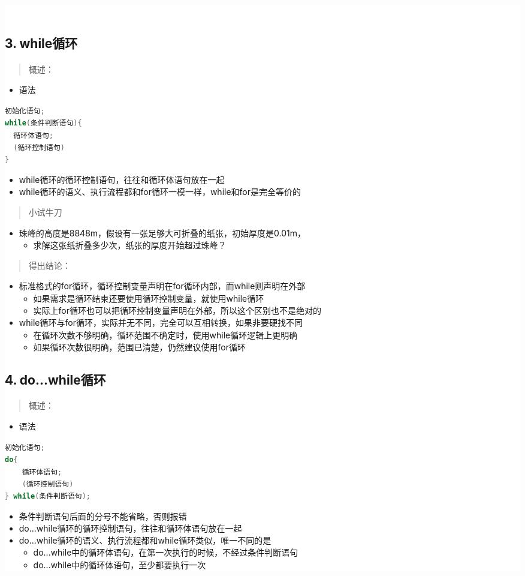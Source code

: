 ​	

## 3. while循环

> 概述：

- 语法

```java
初始化语句;
while(条件判断语句){
  循环体语句;
  (循环控制语句)
}
```

- while循环的循环控制语句，往往和循环体语句放在一起
- while循环的语义、执行流程都和for循环一模一样，while和for是完全等价的



> 小试牛刀

- 珠峰的高度是8848m，假设有一张足够大可折叠的纸张，初始厚度是0.01m，
  - 求解这张纸折叠多少次，纸张的厚度开始超过珠峰？



> 得出结论：

- 标准格式的for循环，循环控制变量声明在for循环内部，而while则声明在外部
  - 如果需求是循环结束还要使用循环控制变量，就使用while循环
  - 实际上for循环也可以把循环控制变量声明在外部，所以这个区别也不是绝对的
- while循环与for循环，实际并无不同，完全可以互相转换，如果非要硬找不同
  - 在循环次数不够明确，循环范围不确定时，使用while循环逻辑上更明确
  - 如果循环次数很明确，范围已清楚，仍然建议使用for循环



## 4. do...while循环

> 概述：

- 语法

```java
初始化语句;
do{
    循环体语句;
    (循环控制语句)
} while(条件判断语句);
```

- 条件判断语句后面的分号不能省略，否则报错
- do...while循环的循环控制语句，往往和循环体语句放在一起
- do...while循环的语义、执行流程都和while循环类似，唯一不同的是
  - do...while中的循环体语句，在第一次执行的时候，不经过条件判断语句
  - do...while中的循环体语句，至少都要执行一次
